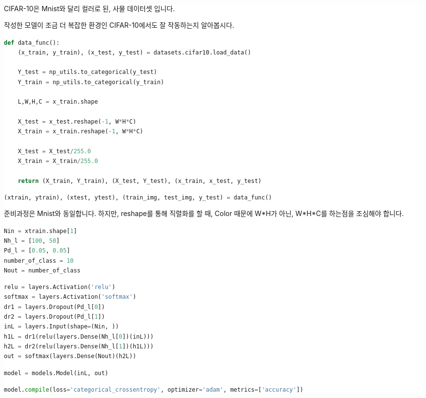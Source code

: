 CIFAR-10은 Mnist와 달리 컬러로 된, 사물 데이터셋 입니다.

작성한 모델이 조금 더 복잡한 환경인 CIFAR-10에서도 잘 작동하는지 알아봅시다.


```python
def data_func():
    (x_train, y_train), (x_test, y_test) = datasets.cifar10.load_data()
    
    Y_test = np_utils.to_categorical(y_test)
    Y_train = np_utils.to_categorical(y_train)
    
    L,W,H,C = x_train.shape
    
    X_test = x_test.reshape(-1, W*H*C)
    X_train = x_train.reshape(-1, W*H*C)
    
    X_test = X_test/255.0
    X_train = X_train/255.0
    
    return (X_train, Y_train), (X_test, Y_test), (x_train, x_test, y_test)
```


```python
(xtrain, ytrain), (xtest, ytest), (train_img, test_img, y_test) = data_func()
```

준비과정은 Mnist와 동일합니다. 하지만, reshape를 통해 직렬화를 할 때, Color 때문에 W\*H가 아닌, W\*H\*C를 하는점을 조심해야 합니다.


```python
Nin = xtrain.shape[1]
Nh_l = [100, 50]
Pd_l = [0.05, 0.05]
number_of_class = 10
Nout = number_of_class
```


```python
relu = layers.Activation('relu')
softmax = layers.Activation('softmax')
dr1 = layers.Dropout(Pd_l[0])
dr2 = layers.Dropout(Pd_l[1])
inL = layers.Input(shape=(Nin, ))
h1L = dr1(relu(layers.Dense(Nh_l[0])(inL)))
h2L = dr2(relu(layers.Dense(Nh_l[1])(h1L)))
out = softmax(layers.Dense(Nout)(h2L))
```


```python
model = models.Model(inL, out)
```


```python
model.compile(loss='categorical_crossentropy', optimizer='adam', metrics=['accuracy'])
```
